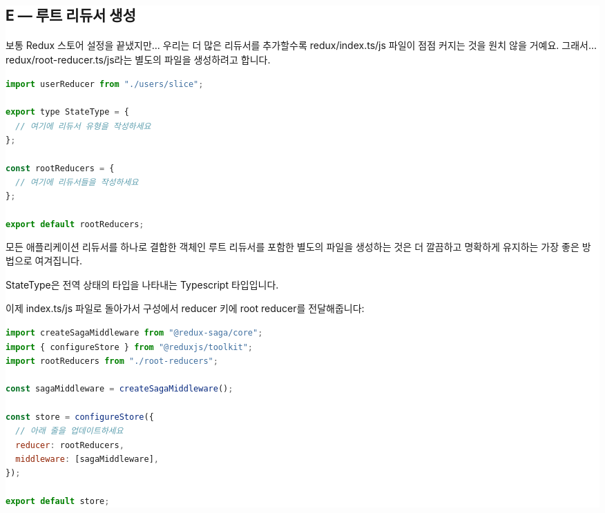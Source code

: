 <script>
     (adsbygoogle = window.adsbygoogle || []).push({});
</script>

## E — 루트 리듀서 생성

보통 Redux 스토어 설정을 끝냈지만... 우리는 더 많은 리듀서를 추가할수록 redux/index.ts/js 파일이 점점 커지는 것을 원치 않을 거예요. 그래서... redux/root-reducer.ts/js라는 별도의 파일을 생성하려고 합니다.

```js
import userReducer from "./users/slice";

export type StateType = {
  // 여기에 리듀서 유형을 작성하세요
};

const rootReducers = {
  // 여기에 리듀서들을 작성하세요
};

export default rootReducers;
```

모든 애플리케이션 리듀서를 하나로 결합한 객체인 루트 리듀서를 포함한 별도의 파일을 생성하는 것은 더 깔끔하고 명확하게 유지하는 가장 좋은 방법으로 여겨집니다.



<ins class="adsbygoogle"
     style="display:block"
     data-ad-client="ca-pub-4877378276818686"
     data-ad-slot="1898504329"
     data-ad-format="auto"
     data-full-width-responsive="true"></ins>

<script>
     (adsbygoogle = window.adsbygoogle || []).push({});
</script>

StateType은 전역 상태의 타입을 나타내는 Typescript 타입입니다.

이제 index.ts/js 파일로 돌아가서 구성에서 reducer 키에 root reducer를 전달해줍니다:

```js
import createSagaMiddleware from "@redux-saga/core";
import { configureStore } from "@reduxjs/toolkit";
import rootReducers from "./root-reducers";

const sagaMiddleware = createSagaMiddleware();

const store = configureStore({
  // 아래 줄을 업데이트하세요
  reducer: rootReducers,
  middleware: [sagaMiddleware],
});

export default store;
```
